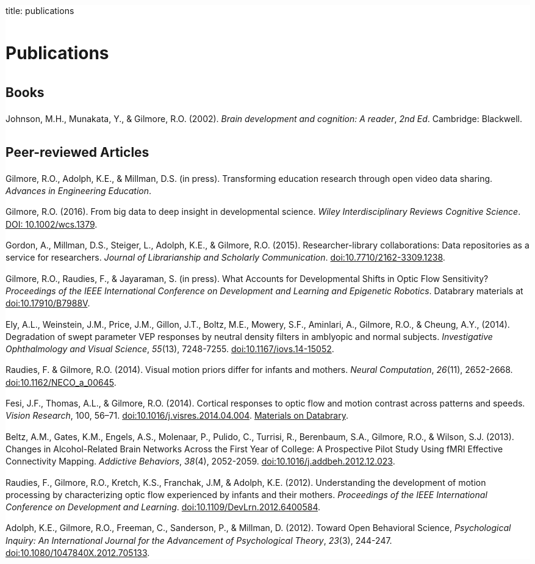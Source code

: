 title: publications

# Publications

## Books

Johnson, M.H., Munakata, Y., & Gilmore, R.O. (2002). *Brain development and cognition: A reader*, *2nd Ed*. Cambridge: Blackwell.

## Peer-reviewed Articles

Gilmore, R.O., Adolph, K.E., & Millman, D.S. (in press). Transforming education research through open video data sharing. *Advances in Engineering Education*.

Gilmore, R.O. (2016). From big data to deep insight in developmental science. *Wiley Interdisciplinary Reviews Cognitive Science*. [DOI: 10.1002/wcs.1379](http://doi.org/10.1001/wcs.1379).

Gordon, A., Millman, D.S., Steiger, L., Adolph, K.E., & Gilmore, R.O. (2015). Researcher-library collaborations: Data repositories as a service for researchers. *Journal of Librarianship and Scholarly Communication*. [doi:10.7710/2162-3309.1238](http://dx.doi.org/10.7710/2162-3309.1238).

Gilmore, R.O., Raudies, F., & Jayaraman, S. (in press). What Accounts for Developmental Shifts in Optic Flow Sensitivity? *Proceedings of the IEEE International Conference on Development and Learning and Epigenetic Robotics*. Databrary materials at [doi:10.17910/B7988V](http://dx.doi.org/10.17910/B7988V).

Ely, A.L., Weinstein, J.M., Price, J.M., Gillon, J.T., Boltz, M.E., Mowery, S.F., Aminlari, A., Gilmore, R.O., & Cheung, A.Y., (2014). Degradation of swept parameter VEP responses by neutral density filters in amblyopic and
normal subjects. *Investigative Ophthalmology and Visual Science*, *55*(13), 7248-7255. [doi:10.1167/iovs.14-15052](http://dx.doi.org/10.1167/iovs.14-15052).

Raudies, F. & Gilmore, R.O. (2014). Visual motion priors differ for
infants and mothers. *Neural Computation*, *26*(11), 2652-2668. [doi:10.1162/NECO\_a\_00645](http://dx.doi.org/10.1162/NECO\_a\_00645).

Fesi, J.F., Thomas, A.L., & Gilmore, R.O. (2014). Cortical responses to optic flow and motion contrast across patterns and speeds. *Vision Research*, 100, 56–71. [doi:10.1016/j.visres.2014.04.004](http://dx.doi.org/10.1016/j.visres.2014.04.004). [Materials on Databrary](https://databrary.org/volume/49).

Beltz, A.M., Gates, K.M., Engels, A.S., Molenaar, P., Pulido, C.,
Turrisi, R., Berenbaum, S.A., Gilmore, R.O., & Wilson, S.J. (2013).
Changes in Alcohol-Related Brain Networks Across the First Year of
College: A Prospective Pilot Study Using fMRI Effective Connectivity
Mapping. *Addictive Behaviors*, *38*(4), 2052-2059. [doi:10.1016/j.addbeh.2012.12.023](http://dx.doi.org/10.1016/j.addbeh.2012.12.023).

Raudies, F., Gilmore, R.O., Kretch, K.S., Franchak, J.M, & Adolph, K.E. (2012). Understanding the development of motion processing by characterizing optic flow experienced by infants and their mothers. *Proceedings of the IEEE International Conference on Development and Learning*. [doi:10.1109/DevLrn.2012.6400584](http://dx.doi.org/10.1109/DevLrn.2012.6400584).

Adolph, K.E., Gilmore, R.O., Freeman, C., Sanderson, P., & Millman, D. (2012). Toward Open Behavioral Science, *Psychological Inquiry: An International Journal for the Advancement of Psychological Theory*, *23*(3), 244-247. [doi:10.1080/1047840X.2012.705133](http://dx.doi.org/10.1080/1047840X.2012.705133).
